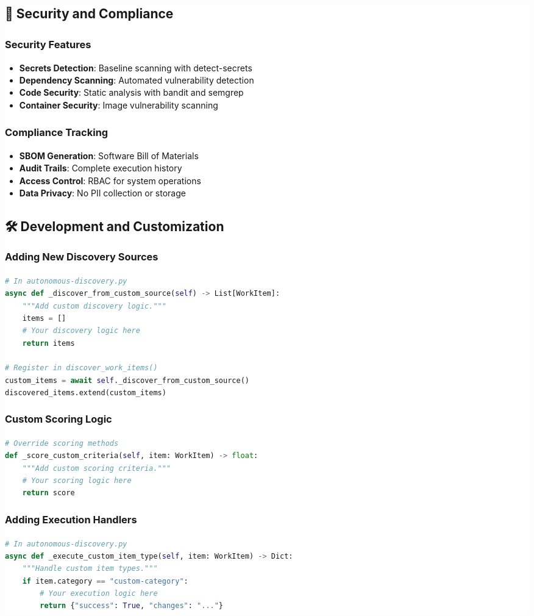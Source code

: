 ## 🔐 Security and Compliance

### Security Features

- **Secrets Detection**: Baseline scanning with detect-secrets
- **Dependency Scanning**: Automated vulnerability detection
- **Code Security**: Static analysis with bandit and semgrep
- **Container Security**: Image vulnerability scanning

### Compliance Tracking

- **SBOM Generation**: Software Bill of Materials
- **Audit Trails**: Complete execution history
- **Access Control**: RBAC for system operations
- **Data Privacy**: No PII collection or storage

## 🛠️ Development and Customization

### Adding New Discovery Sources

```python
# In autonomous-discovery.py
async def _discover_from_custom_source(self) -> List[WorkItem]:
    """Add custom discovery logic."""
    items = []
    # Your discovery logic here
    return items

# Register in discover_work_items()
custom_items = await self._discover_from_custom_source()
discovered_items.extend(custom_items)
```

### Custom Scoring Logic

```python
# Override scoring methods
def _score_custom_criteria(self, item: WorkItem) -> float:
    """Add custom scoring criteria."""
    # Your scoring logic here
    return score
```

### Adding Execution Handlers

```python
# In autonomous-discovery.py
async def _execute_custom_item_type(self, item: WorkItem) -> Dict:
    """Handle custom item types."""
    if item.category == "custom-category":
        # Your execution logic here
        return {"success": True, "changes": "..."}
```
